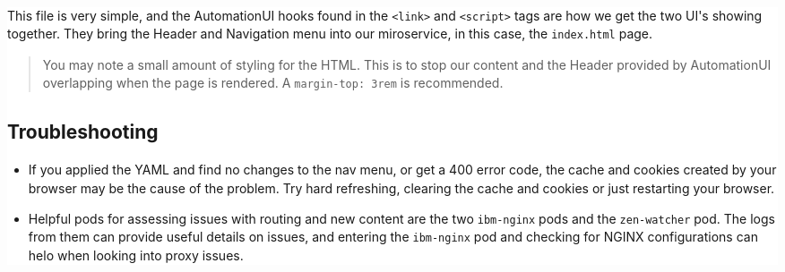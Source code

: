 This file is very simple, and the AutomationUI hooks found in the `<link>` and `<script>` tags are how we get the two UI's showing together. They bring the Header and Navigation menu into our miroservice, in this case, the `index.html` page.

> You may note a small amount of styling for the HTML. This is to stop our content and the Header provided by AutomationUI overlapping when the page is rendered. A `margin-top: 3rem` is recommended.

## Troubleshooting

* If you applied the YAML and find no changes to the nav menu, or get a 400 error code, the cache and cookies created by your browser may be the cause of the problem. Try hard refreshing, clearing the cache and cookies or just restarting your browser.

* Helpful pods for assessing issues with routing and new content are the two `ibm-nginx` pods and the `zen-watcher` pod. The logs from them can provide useful details on issues, and entering the `ibm-nginx` pod and checking for NGINX configurations can helo when looking into proxy issues.

